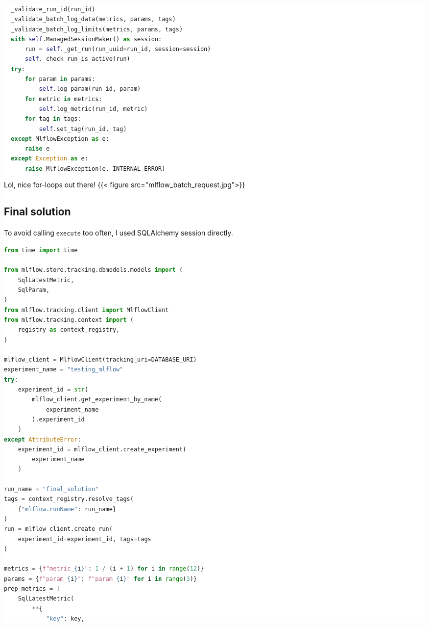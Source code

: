 ```python
  _validate_run_id(run_id)
  _validate_batch_log_data(metrics, params, tags)
  _validate_batch_log_limits(metrics, params, tags)
  with self.ManagedSessionMaker() as session:
      run = self._get_run(run_uuid=run_id, session=session)
      self._check_run_is_active(run)
  try:
      for param in params:
          self.log_param(run_id, param)
      for metric in metrics:
          self.log_metric(run_id, metric)
      for tag in tags:
          self.set_tag(run_id, tag)
  except MlflowException as e:
      raise e
  except Exception as e:
      raise MlflowException(e, INTERNAL_ERROR)
```
Lol, nice for-loops out there!
{{< figure src="mlflow_batch_request.jpg">}}

## Final solution
To avoid calling `execute` too often, I used SQLAlchemy session directly. 
```python
from time import time

from mlflow.store.tracking.dbmodels.models import (
    SqlLatestMetric,
    SqlParam,
)
from mlflow.tracking.client import MlflowClient
from mlflow.tracking.context import (
    registry as context_registry,
)

mlflow_client = MlflowClient(tracking_uri=DATABASE_URI)
experiment_name = "testing_mlflow"
try:
    experiment_id = str(
        mlflow_client.get_experiment_by_name(
            experiment_name
        ).experiment_id
    )
except AttributeError:
    experiment_id = mlflow_client.create_experiment(
        experiment_name
    )

run_name = "final_solution"
tags = context_registry.resolve_tags(
    {"mlflow.runName": run_name}
)
run = mlflow_client.create_run(
    experiment_id=experiment_id, tags=tags
)

metrics = {f"metric_{i}": 1 / (i + 1) for i in range(12)}
params = {f"param_{i}": f"param_{i}" for i in range(3)}
prep_metrics = [
    SqlLatestMetric(
        **{
            "key": key,
```